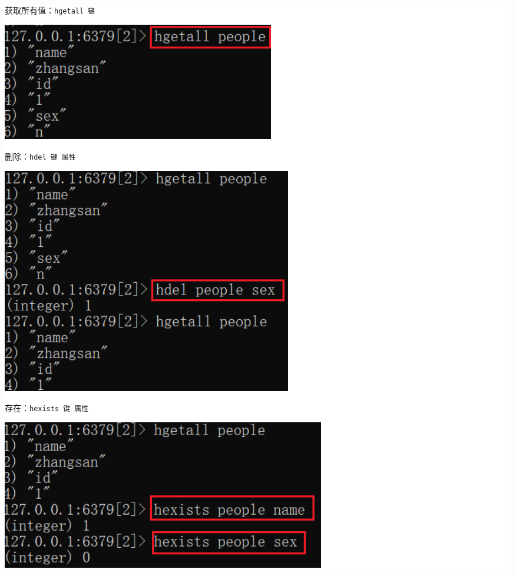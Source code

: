 获取所有值：`hgetall 键`

![1657977187562](assets/1657977187562.png)

删除：`hdel 键 属性`

![1657977210496](assets/1657977210496.png)

存在：`hexists 键 属性`

![1657977223292](assets/1657977223292.png)
